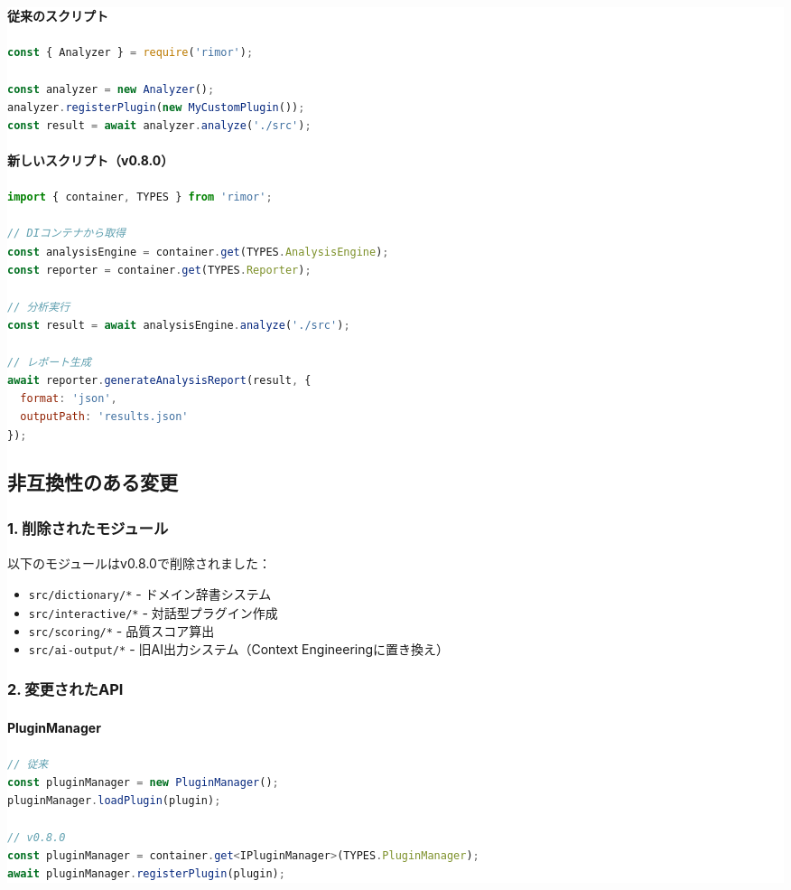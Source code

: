 #### 従来のスクリプト

```javascript
const { Analyzer } = require('rimor');

const analyzer = new Analyzer();
analyzer.registerPlugin(new MyCustomPlugin());
const result = await analyzer.analyze('./src');
```

#### 新しいスクリプト（v0.8.0）

```javascript
import { container, TYPES } from 'rimor';

// DIコンテナから取得
const analysisEngine = container.get(TYPES.AnalysisEngine);
const reporter = container.get(TYPES.Reporter);

// 分析実行
const result = await analysisEngine.analyze('./src');

// レポート生成
await reporter.generateAnalysisReport(result, {
  format: 'json',
  outputPath: 'results.json'
});
```

## 非互換性のある変更

### 1. 削除されたモジュール

以下のモジュールはv0.8.0で削除されました：

- `src/dictionary/*` - ドメイン辞書システム
- `src/interactive/*` - 対話型プラグイン作成
- `src/scoring/*` - 品質スコア算出
- `src/ai-output/*` - 旧AI出力システム（Context Engineeringに置き換え）

### 2. 変更されたAPI

#### PluginManager

```typescript
// 従来
const pluginManager = new PluginManager();
pluginManager.loadPlugin(plugin);

// v0.8.0
const pluginManager = container.get<IPluginManager>(TYPES.PluginManager);
await pluginManager.registerPlugin(plugin);
```
